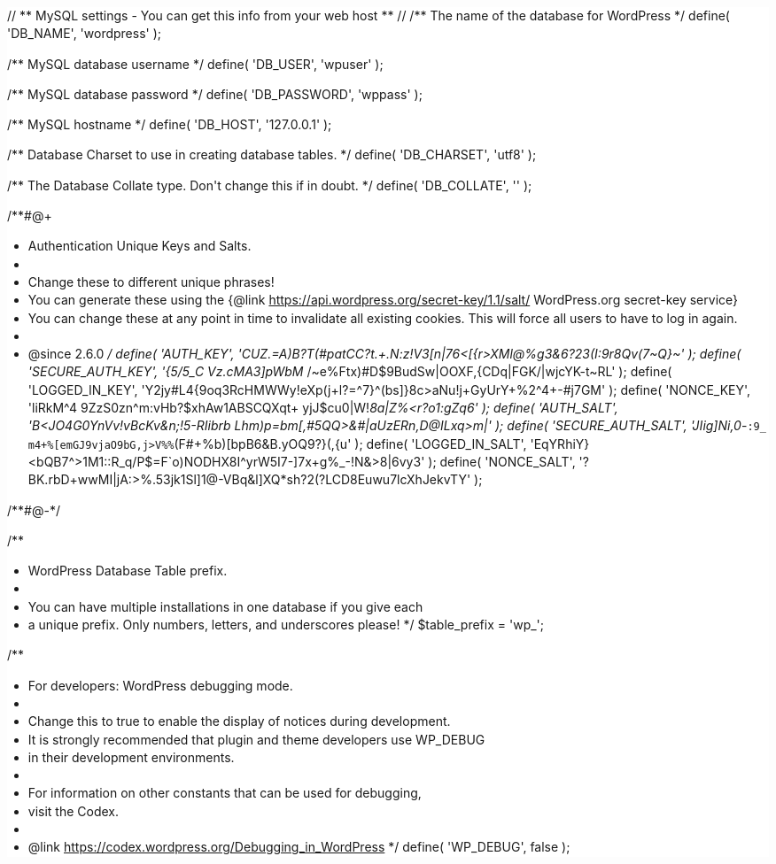 // ** MySQL settings - You can get this info from your web host ** //
/** The name of the database for WordPress */
define( 'DB_NAME', 'wordpress' );

/** MySQL database username */
define( 'DB_USER', 'wpuser' );

/** MySQL database password */
define( 'DB_PASSWORD', 'wppass' );

/** MySQL hostname */
define( 'DB_HOST', '127.0.0.1' );

/** Database Charset to use in creating database tables. */
define( 'DB_CHARSET', 'utf8' );

/** The Database Collate type. Don't change this if in doubt. */
define( 'DB_COLLATE', '' );

/**#@+
 * Authentication Unique Keys and Salts.
 *
 * Change these to different unique phrases!
 * You can generate these using the {@link https://api.wordpress.org/secret-key/1.1/salt/ WordPress.org secret-key service}
 * You can change these at any point in time to invalidate all existing cookies. This will force all users to have to log in again.
 *
 * @since 2.6.0
 */
define( 'AUTH_KEY',         'CUZ.=A)B?T(#patCC?t.+.N:z!V3[n|76<[{r>XMl@%g3&6?23(I:9r8Qv(7~Q}~' );
define( 'SECURE_AUTH_KEY',  '{5/5_C Vz.cMA3]pWbM* /~e%Ftx)#D$9BudSw|OOXF,{CDq|FGK/|wjcYK-t~RL' );
define( 'LOGGED_IN_KEY',    'Y2jy#L4{9oq3RcHMWWy!eXp(j+l?=^7}^(bs]}8c>aNu!j+GyUrY+%2^4+-#j7GM' );
define( 'NONCE_KEY',        'liRkM^4 9ZzS0zn^m:vHb?$xhAw1ABSCQXqt+ yjJ$cu0|W!_8a|Z%<r?o1:gZq6' );
define( 'AUTH_SALT',        'B<JO4G0YnVv!vBcKv&n;!5-RIibrb Lhm)p=bm[,#5QQ>&#|aUzERn,D@ILxq>m|' );
define( 'SECURE_AUTH_SALT', 'JIig]Ni,0_-`:9_m4+%[emGJ9vjaO9bG,j>V%%`(F#+%b)[bpB6&B.yOQ9?}(,{u' );
define( 'LOGGED_IN_SALT',   'EqYRhiY}<bQB7^>1M1::R_q/P$=F`o)NODHX8I^yrW5I7-]7x+g%_-!N&>8|6vy3' );
define( 'NONCE_SALT',       '?BK.rbD+wwMI|jA:>%.53jk1Sl]1@-VBq&l]XQ*sh?2(?LCD8Euwu7lcXhJekvTY' );

/**#@-*/

/**
 * WordPress Database Table prefix.
 *
 * You can have multiple installations in one database if you give each
 * a unique prefix. Only numbers, letters, and underscores please!
 */
$table_prefix = 'wp_';

/**
 * For developers: WordPress debugging mode.
 *
 * Change this to true to enable the display of notices during development.
 * It is strongly recommended that plugin and theme developers use WP_DEBUG
 * in their development environments.
 *
 * For information on other constants that can be used for debugging,
 * visit the Codex.
 *
 * @link https://codex.wordpress.org/Debugging_in_WordPress
 */
define( 'WP_DEBUG', false );
